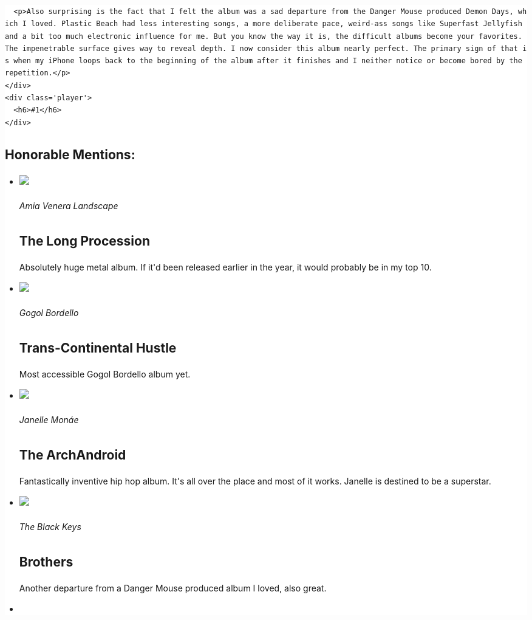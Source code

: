       <p>Also surprising is the fact that I felt the album was a sad departure from the Danger Mouse produced Demon Days, which I loved. Plastic Beach had less interesting songs, a more deliberate pace, weird-ass songs like Superfast Jellyfish and a bit too much electronic influence for me. But you know the way it is, the difficult albums become your favorites. The impenetrable surface gives way to reveal depth. I now consider this album nearly perfect. The primary sign of that is when my iPhone loops back to the beginning of the album after it finishes and I neither notice or become bored by the repetition.</p>
    </div>
    <div class='player'>
      <h6>#1</h6>
    </div>
  </li>
</ul>

## Honorable Mentions:

<ul>
  <li>
    <div class='cover_small'>
      <img src='http://awardwinningfjords.com/albums/2010/15.jpg' /><div></div>
    </div>
    <div class='content_small'>
      <h6>Amia Venera Landscape</h6>
      <h2>The Long Procession</h2>
      <p>Absolutely huge metal album. If it'd been released earlier in the year, it would probably be in my top 10.</p>
    </div>
  </li>
  <li>
    <div class='cover_small'>
      <img src='http://awardwinningfjords.com/albums/2010/14.jpg' /><div></div>
    </div>
    <div class='content_small'>
      <h6>Gogol Bordello</h6>
      <h2>Trans-Continental Hustle</h2>
      <p>Most accessible Gogol Bordello album yet.</p>
    </div>
  </li>
  <li>
    <div class='cover_small'>
      <img src='http://awardwinningfjords.com/albums/2010/13.jpg' /><div></div>
    </div>
    <div class='content_small'>
      <h6>Janelle Monáe</h6>
      <h2>The ArchAndroid</h2>
      <p>Fantastically inventive hip hop album. It's all over the place and most of it works. Janelle is destined to be a superstar.</p>
    </div>
  </li>
  <li>
    <div class='cover_small'>
      <img src='http://awardwinningfjords.com/albums/2010/12.jpg' /><div></div>
    </div>
    <div class='content_small'>
      <h6>The Black Keys</h6>
      <h2>Brothers</h2>
      <p>Another departure from a Danger Mouse produced album I loved, also great.</p>
    </div>
  </li>
  <li class="last">
    <div class='cover_small'>